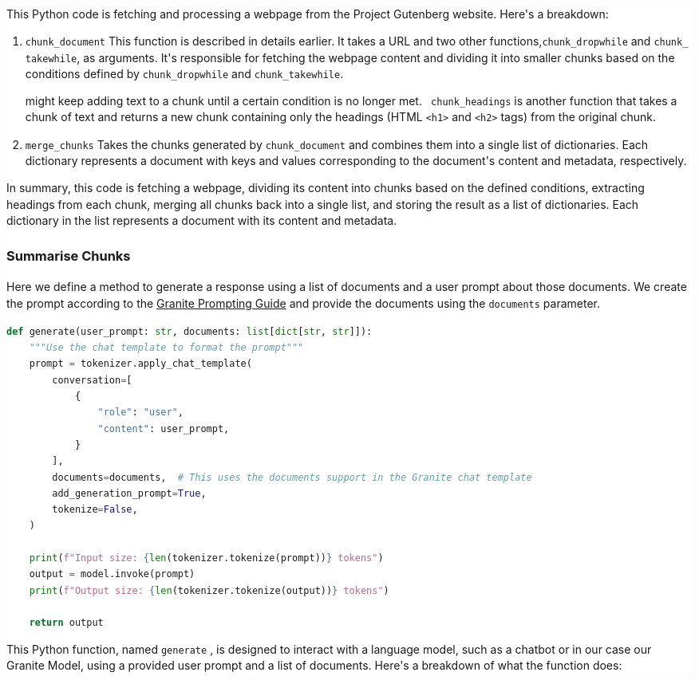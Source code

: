 This Python code is fetching and processing a webpage from the Project Gutenberg website. Here's a breakdown:

1. `chunk_document`
   This function is described in details earlier. It takes a URL and two other functions,`chunk_dropwhile` and `chunk_takewhile`, as arguments. It's responsible for fetching the webpage content and dividing it into smaller chunks based on the conditions defined by `chunk_dropwhile` and `chunk_takewhile`.

   might keep adding text to a chunk until a certain condition is no longer met. ` chunk_headings` is another function that takes a chunk of text and returns a new chunk containing only the headings (HTML `<h1>` and `<h2>` tags) from the original chunk.

2. `merge_chunks`
   Takes the chunks generated by `chunk_document` and combines them into a single list of dictionaries. Each dictionary represents a document with keys and values corresponding to the document's content and metadata, respectively.

In summary, this code is fetching a webpage, dividing its content into chunks based on the defined conditions, extracting headings from each chunk, merging all chunks back into a single list, and storing the result as a list of dictionaries. Each dictionary in the list represents a document with its content and metadata.



### Summarise Chunks

Here we define a method to generate a response using a list of documents and a user prompt about those documents. We create the prompt according to the [Granite Prompting Guide](https://www.ibm.com/granite/docs/models/granite/#chat-template) and provide the documents using the `documents` parameter.

```python
def generate(user_prompt: str, documents: list[dict[str, str]]):
    """Use the chat template to format the prompt"""
    prompt = tokenizer.apply_chat_template(
        conversation=[
            {
                "role": "user",
                "content": user_prompt,
            }
        ],
        documents=documents,  # This uses the documents support in the Granite chat template
        add_generation_prompt=True,
        tokenize=False,
    )

    print(f"Input size: {len(tokenizer.tokenize(prompt))} tokens")
    output = model.invoke(prompt)
    print(f"Output size: {len(tokenizer.tokenize(output))} tokens")

    return output
```

This Python function, named `generate` , is designed to interact with a language model, such as a chatbot or in our case our Granite Model, using a provided user prompt and a list of documents. Here's a breakdown of what the function does:
